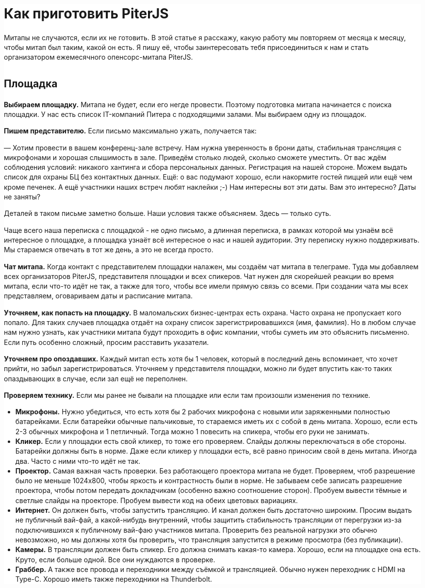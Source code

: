 # Как приготовить PiterJS

Митапы не случаются, если их не готовить. В этой статье я расскажу, какую работу мы повторяем от месяца к месяцу, чтобы митап был таким, какой он есть. Я пишу её, чтобы заинтересовать тебя присоединиться к нам и стать организатором ежемесячного опенсорс-митапа PiterJS.

## Площадка

**Выбираем площадку.** Митапа не будет, если его негде провести. Поэтому подготовка митапа начинается с поиска площадки. У нас есть список IT-компаний Питера с подходящими залами. Мы выбираем одну из площадок.

**Пишем представителю.** Если письмо максимально ужать, получается так:

— Хотим провести в вашем конференц-зале встречу. Нам нужна уверенность в брони даты, стабильная трансляция с микрофонами и хорошая слышимость в зале. Приведём столько людей, сколько сможете уместить. От вас ждём соблюдения условий: никакого хантинга и сбора персональных данных. Регистрация на нашей стороне. Можем выдать список для охраны БЦ без контактных данных. Ещё: о вас подумают хорошо, если накормите гостей пиццей или ещё чем кроме печенек. А ещё участники наших встреч любят наклейки ;-) Нам интересны вот эти даты. Вам это интересно? Даты не заняты? 

Деталей в таком письме заметно больше. Наши условия также объясняем. Здесь — только суть.

Чаще всего наша переписка с площадкой - не одно письмо, а длинная переписка, в рамках которой мы узнаём всё интересное о площадке, а площадка узнаёт всё интересное о нас и нашей аудитории. Эту переписку нужно поддерживать. Мы стараемся отвечать в тот же день, а это не всегда просто.

**Чат митапа.** Когда контакт с представителем площадки налажен, мы создаём чат митапа в телеграме. Туда мы добавляем всех организаторов PiterJS, представителя площадки и всех спикеров. Чат нужен для скорейшей реакции во время митапа, если что-то идёт не так, а также для того, чтобы все имели прямую связь со всеми. При создании чата мы всех представляем, оговариваем даты и расписание митапа.

**Уточняем, как попасть на площадку.** В маломальских бизнес-центрах есть охрана. Часто охрана не пропускает кого попало. Для таких случаев площадка отдаёт на охрану список зарегистрировавшихся (имя, фамилия). Но в любом случае нам нужно узнать, как участники митапа будут проходить в офис компании, чтобы суметь им это объяснить письменно. Если путь особенно сложный, просим расставить указатели.

**Уточняем про опоздавших.** Каждый митап есть хотя бы 1 человек, который в последний день вспоминает, что хочет прийти, но забыл зарегистрироваться. Уточняем у представителя площадки, можно ли будет впустить как-то таких опаздывающих в случае, если зал ещё не переполнен.

**Проверяем технику.** Если мы ранее не бывали на площадке или если там произошли изменения по технике.

- **Микрофоны.** Нужно убедиться, что есть хотя бы 2 рабочих микрофона с новыми или заряженными полностью батарейками. Если батарейки обычные пальчиковые, то стараемся иметь их с собой в день митапа. Хорошо, если есть 2-3 обычных микрофона и 1 петличный. Тогда можно 1 повесить на спикера, чтобы его руки не занимать. 
- **Кликер.** Если у площадки есть свой кликер, то тоже его проверяем. Слайды должны переключаться в обе стороны. Батарейки должны быть в норме. Даже если кликер у площадки есть, всё равно приносим свой в день митапа. Иногда два. Часто с ними что-то идёт не так.
- **Проектор.** Самая важная часть проверки. Без работающего проектора митапа не будет. Проверяем, чтоб разрешение было не меньше 1024х800, чтобы яркость и контрастность были в норме. Не забываем себе записать разрешение проектора, чтобы потом передать докладчикам (особенно важно соотношение сторон). Пробуем вывести тёмные и светлые слайды на проекторе. Пробуем вывести код на обеих цветовых вариациях.
- **Интернет.** Он должен быть, чтобы запустить трансляцию. И канал должен быть достаточно широким. Просим выдать не публичный вай-фай, а какой-нибудь внутренний, чтобы защитить стабильность трансляции от перегрузки из-за подключившихся к публичному вай-фаю участников митапа. Проверить без реальной нагрузки это обычно невозможно, но мы должны хотя бы проверить, что трансляция запустится в режиме просмотра (без публикации).
- **Камеры.** В трансляции должен быть спикер. Его должна снимать какая-то камера. Хорошо, если на площадке она есть. Круто, если больше одной. Все они нуждаются в проверке.
- **Граббер.** А также все провода и переходники между съёмкой и трансляцией. Обычно нужен переходник с HDMI на Type-C. Хорошо иметь также переходники на Thunderbolt. 
